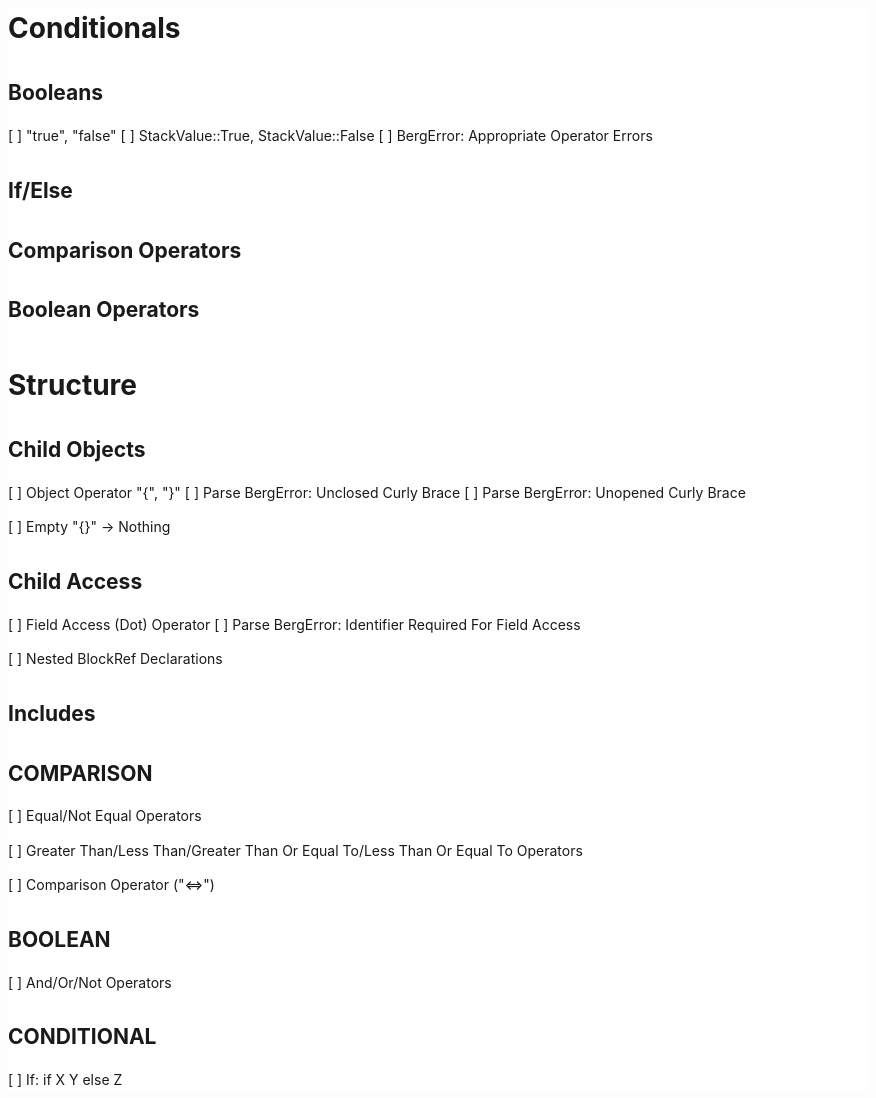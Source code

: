 Conditionals
============

Booleans
--------
[ ] "true", "false"
[ ] StackValue::True, StackValue::False
[ ] BergError: Appropriate Operator Errors

If/Else
-------

Comparison Operators
--------------------

Boolean Operators
-----------------


Structure
=========

Child Objects
-------------
[ ] Object Operator "{", "}"
[ ] Parse BergError: Unclosed Curly Brace
[ ] Parse BergError: Unopened Curly Brace

[ ] Empty "{}" -> Nothing

Child Access
------------
[ ] Field Access (Dot) Operator
[ ] Parse BergError: Identifier Required For Field Access

[ ] Nested BlockRef Declarations

Includes
--------



COMPARISON
----------
[ ] Equal/Not Equal Operators

[ ] Greater Than/Less Than/Greater Than Or Equal To/Less Than Or Equal To Operators

[ ] Comparison Operator ("<=>")

BOOLEAN
-------
[ ] And/Or/Not Operators

CONDITIONAL
-----------
[ ] If: if X Y else Z
